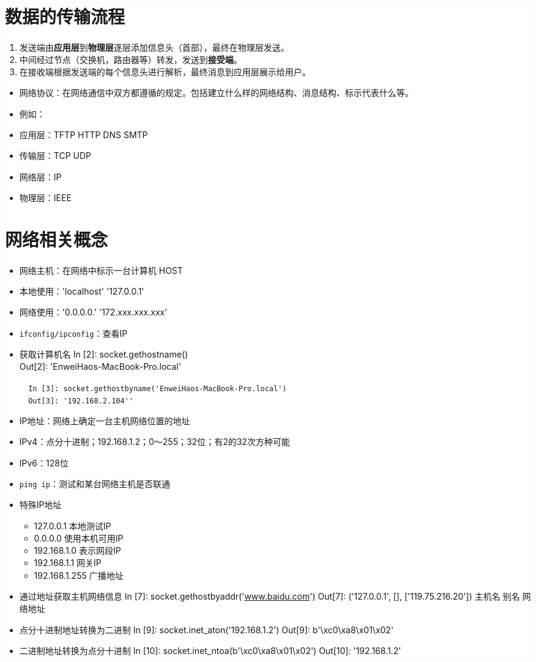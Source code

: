 # 数据的传输流程

1. 发送端由**应用层**到**物理层**逐层添加信息头（首部），最终在物理层发送。
2. 中间经过节点（交换机，路由器等）转发，发送到**接受端**。
3. 在接收端根据发送端的每个信息头进行解析，最终消息到应用层展示给用户。


- 网络协议：在网络通信中双方都遵循的规定。包括建立什么样的网络结构、消息结构、标示代表什么等。

- 例如：
- 应用层：TFTP HTTP DNS SMTP
- 传输层：TCP UDP
- 网络层：IP
- 物理层：IEEE

# 网络相关概念
- 网络主机：在网络中标示一台计算机 HOST
- 本地使用：'localhost' '127.0.0.1'
- 网络使用：'0.0.0.0.' '172.xxx.xxx.xxx' 
- `ifconfig/ipconfig`：查看IP


- 获取计算机名
        In [2]: socket.gethostname()                                                    
        Out[2]: 'EnweiHaos-MacBook-Pro.local'

        In [3]: socket.gethostbyname('EnweiHaos-MacBook-Pro.local')                     
        Out[3]: '192.168.2.104''
        
        
- IP地址：网络上确定一台主机网络位置的地址
- IPv4：点分十进制；192.168.1.2；0～255；32位；有2的32次方种可能
- IPv6：128位


- `ping ip`：测试和某台网络主机是否联通


- 特殊IP地址
    - 127.0.0.1 本地测试IP
    - 0.0.0.0 使用本机可用IP
    - 192.168.1.0 表示网段IP
    - 192.168.1.1 网关IP
    - 192.168.1.255 广播地址
    
    
- 通过地址获取主机网络信息
        In [7]: socket.gethostbyaddr('www.baidu.com')
        Out[7]: ('127.0.0.1', [], ['119.75.216.20'])
                  主机名     别名   网络地址

- 点分十进制地址转换为二进制
        In [9]: socket.inet_aton('192.168.1.2')
        Out[9]: b'\xc0\xa8\x01\x02'

- 二进制地址转换为点分十进制
        In [10]: socket.inet_ntoa(b'\xc0\xa8\x01\x02')
        Out[10]: '192.168.1.2'
